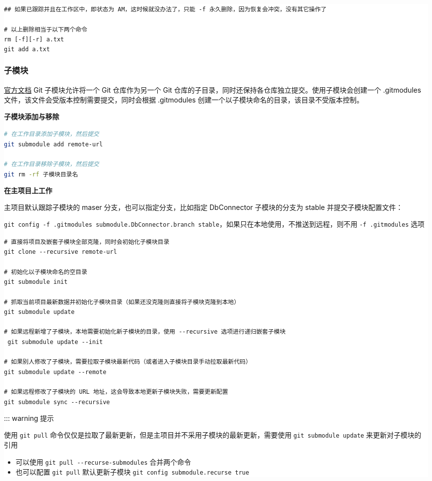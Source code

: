 ```shell
## 如果已跟踪并且在工作区中，即状态为 AM，这时候就没办法了，只能 -f 永久删除，因为恢复会冲突，没有其它操作了

# 以上删除相当于以下两个命令
rm [-f][-r] a.txt
git add a.txt
```

### 子模块

[官方文档](https://git-scm.com/book/zh/v2/Git-%E5%B7%A5%E5%85%B7-%E5%AD%90%E6%A8%A1%E5%9D%97) Git 子模块允许将一个 Git 仓库作为另一个 Git 仓库的子目录，同时还保持各仓库独立提交。使用子模块会创建一个 .gitmodules 文件，该文件会受版本控制需要提交，同时会根据 .gitmodules 创建一个以子模块命名的目录，该目录不受版本控制。

**子模块添加与移除**

```bash
# 在工作目录添加子模块，然后提交
git submodule add remote-url

# 在工作目录移除子模块，然后提交
git rm -rf 子模块目录名
```

**在主项目上工作**

主项目默认跟踪子模块的 maser 分支，也可以指定分支，比如指定 DbConnector 子模块的分支为 stable 并提交子模块配置文件：

`git config -f .gitmodules submodule.DbConnector.branch stable`，如果只在本地使用，不推送到远程，则不用  `-f .gitmodules` 选项

```shell
# 直接将项目及嵌套子模块全部克隆，同时会初始化子模块目录
git clone --recursive remote-url

# 初始化以子模块命名的空目录
git submodule init

# 抓取当前项目最新数据并初始化子模块目录（如果还没克隆则直接将子模块克隆到本地）
git submodule update

# 如果远程新增了子模块，本地需要初始化新子模块的目录，使用 --recursive 选项进行递归嵌套子模块
 git submodule update --init
 
# 如果别人修改了子模块，需要拉取子模块最新代码（或者进入子模块目录手动拉取最新代码）
git submodule update --remote

# 如果远程修改了子模块的 URL 地址，这会导致本地更新子模块失败，需要更新配置
git submodule sync --recursive
```

::: warning 提示

使用 `git pull` 命令仅仅是拉取了最新更新，但是主项目并不采用子模块的最新更新，需要使用 `git submodule update` 来更新对子模块的引用

- 可以使用 `git pull --recurse-submodules` 合并两个命令
- 也可以配置 `git pull` 默认更新子模块 `git config submodule.recurse true`
